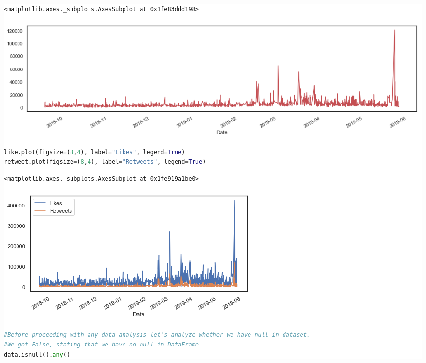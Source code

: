 


    <matplotlib.axes._subplots.AxesSubplot at 0x1fe83ddd198>




![png](output_11_1.png)



```python
like.plot(figsize=(8,4), label="Likes", legend=True)
retweet.plot(figsize=(8,4), label="Retweets", legend=True)
```




    <matplotlib.axes._subplots.AxesSubplot at 0x1fe919a1be0>




![png](output_12_1.png)



```python
#Before proceeding with any data analysis let's analyze whether we have null in dataset.
#We got False, stating that we have no null in DataFrame
data.isnull().any()
```
